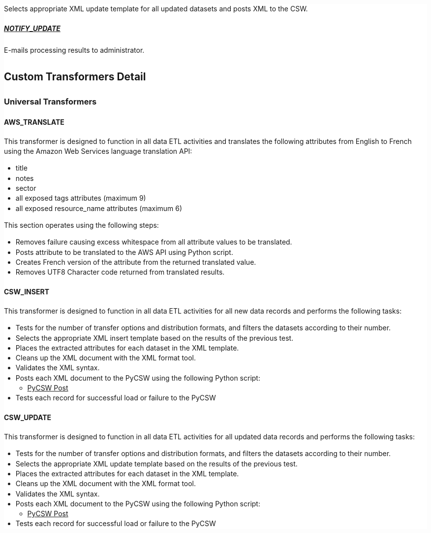 Selects appropriate XML update template for all updated datasets and posts XML to the CSW.

##### [NOTIFY_UPDATE](#notify_update-2)

E-mails processing results to administrator.

## Custom Transformers Detail

### Universal Transformers

#### AWS_TRANSLATE

This transformer is designed to function in all data ETL activities and translates the following attributes from English to French using the Amazon Web Services language translation API:

- title
- notes
- sector
- all exposed tags attributes (maximum 9)
- all exposed resource_name attributes (maximum 6)

This section operates using the following steps:

- Removes failure causing excess whitespace from all attribute values to be translated.
- Posts attribute to be translated to the AWS API using Python script.
- Creates French version of the attribute from the returned translated value.
- Removes UTF8 Character code returned from translated results.

#### CSW_INSERT

This transformer is designed to function in all data ETL activities for all new data records and performs the following tasks:

- Tests for the number of transfer options and distribution formats, and filters the datasets according to their number.
- Selects the appropriate XML insert template based on the results of the previous test.
- Places the extracted attributes for each dataset in the XML template.
- Cleans up the XML document with the XML format tool.
- Validates the XML syntax.
- Posts each XML document to the PyCSW using the following Python script:
  - [PyCSW Post](https://github.com/federal-geospatial-platform/fgp-metadata-proxy/blob/master/scripts/PyCSW_Post.py)
- Tests each record for successful load or failure to the PyCSW

#### CSW_UPDATE

This transformer is designed to function in all data ETL activities for all updated data records and performs the following tasks:

- Tests for the number of transfer options and distribution formats, and filters the datasets according to their number.
- Selects the appropriate XML update template based on the results of the previous test.
- Places the extracted attributes for each dataset in the XML template.
- Cleans up the XML document with the XML format tool.
- Validates the XML syntax.
- Posts each XML document to the PyCSW using the following Python script:
  - [PyCSW Post](https://github.com/federal-geospatial-platform/fgp-metadata-proxy/blob/master/scripts/PyCSW_Post.py)
- Tests each record for successful load or failure to the PyCSW
